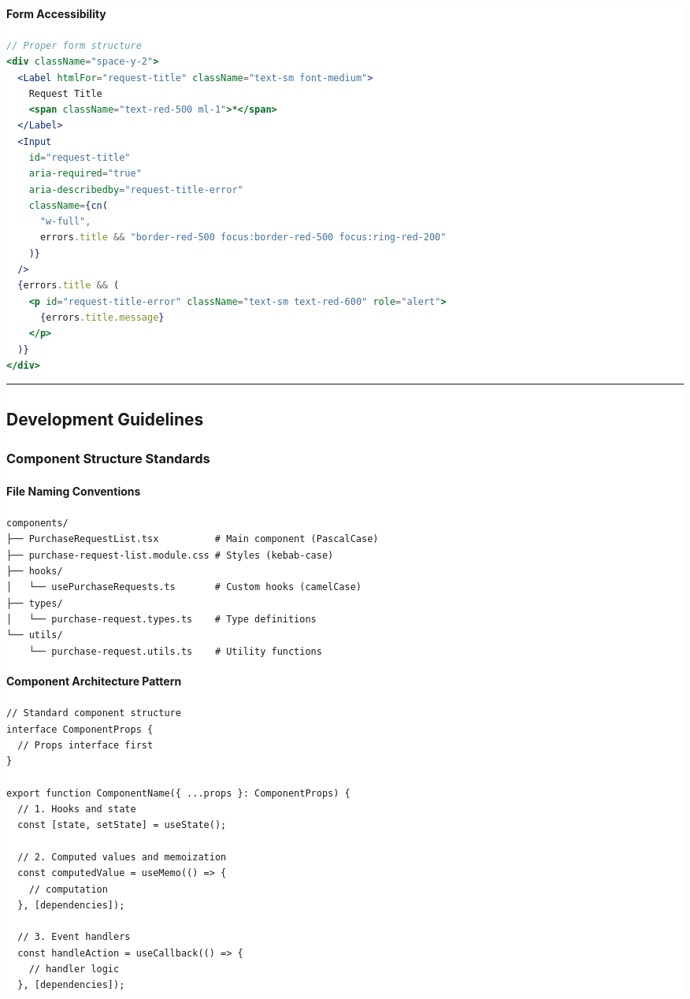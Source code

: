 #### Form Accessibility
```jsx
// Proper form structure
<div className="space-y-2">
  <Label htmlFor="request-title" className="text-sm font-medium">
    Request Title
    <span className="text-red-500 ml-1">*</span>
  </Label>
  <Input 
    id="request-title"
    aria-required="true"
    aria-describedby="request-title-error"
    className={cn(
      "w-full",
      errors.title && "border-red-500 focus:border-red-500 focus:ring-red-200"
    )}
  />
  {errors.title && (
    <p id="request-title-error" className="text-sm text-red-600" role="alert">
      {errors.title.message}
    </p>
  )}
</div>
```

---

## Development Guidelines

### Component Structure Standards

#### File Naming Conventions
```
components/
├── PurchaseRequestList.tsx          # Main component (PascalCase)
├── purchase-request-list.module.css # Styles (kebab-case)
├── hooks/
│   └── usePurchaseRequests.ts       # Custom hooks (camelCase)
├── types/
│   └── purchase-request.types.ts    # Type definitions
└── utils/
    └── purchase-request.utils.ts    # Utility functions
```

#### Component Architecture Pattern
```tsx
// Standard component structure
interface ComponentProps {
  // Props interface first
}

export function ComponentName({ ...props }: ComponentProps) {
  // 1. Hooks and state
  const [state, setState] = useState();
  
  // 2. Computed values and memoization
  const computedValue = useMemo(() => {
    // computation
  }, [dependencies]);
  
  // 3. Event handlers
  const handleAction = useCallback(() => {
    // handler logic
  }, [dependencies]);
```